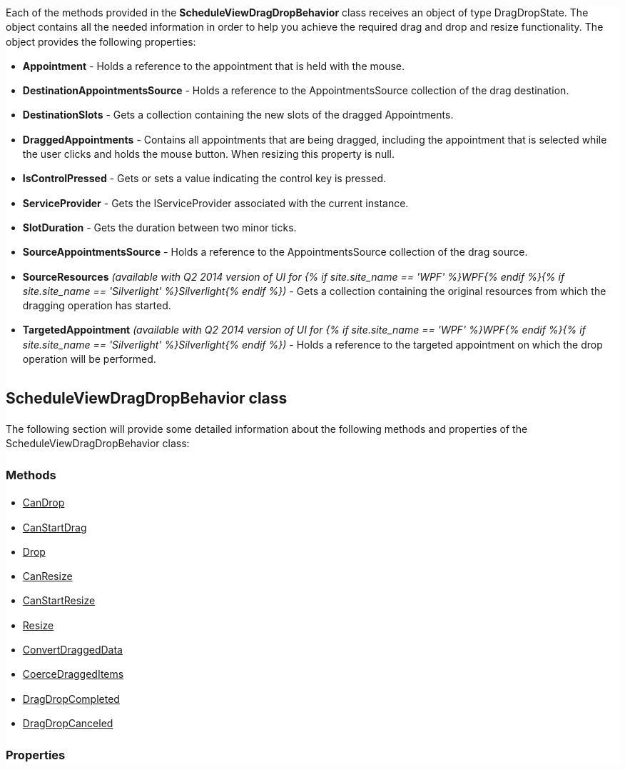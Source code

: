 Each of the methods provided in the __ScheduleViewDragDropBehavior__ class receives an object of type DragDropState. The object contains all the needed information in order to help you achieve the required drag and drop and resize functionality. The object provides the following properties:      

* __Appointment__ - Holds a reference to the appointment that is held with the mouse.            

* __DestinationAppointmentsSource__ - Holds a reference to the AppointmentsSource collection of the drag destination.            

* __DestinationSlots__ - Gets a collection containing the new slots of the dragged Appointments.            

* __DraggedAppointments__ - Contains all appointments that are being dragged, including the appointment that is selected while the user clicks and holds the mouse button. When resizing this property is null.              

* __IsControlPressed__ - Gets or sets a value indicating the control key is pressed.            

* __ServiceProvider__ - Gets the IServiceProvider associated with the current instance.            

* __SlotDuration__ - Gets the duration between two minor ticks.            

* __SourceAppointmentsSource__ - Holds a reference to the AppointmentsSource collection of the drag source.            

* __SourceResources__ *(available with Q2 2014 version of UI for {% if site.site_name == 'WPF' %}WPF{% endif %}{% if site.site_name == 'Silverlight' %}Silverlight{% endif %})* - Gets a collection containing the original resources from which the dragging operation has started.            

* __TargetedAppointment__ *(available with Q2 2014 version of UI for {% if site.site_name == 'WPF' %}WPF{% endif %}{% if site.site_name == 'Silverlight' %}Silverlight{% endif %})* - Holds a reference to the targeted appointment on which the drop operation will be performed.            

## ScheduleViewDragDropBehavior class

The following section will provide some detailed information about the following methods and properties of the ScheduleViewDragDropBehavior class:

### Methods

* [CanDrop](#candropdragdropstate-state)

* [CanStartDrag](#canstartdragdragdropstate-state)

* [Drop](#dropdragdropstate-state)

* [CanResize](#canresizedragdropstate-state)

* [CanStartResize](#canstartresizedragdropstate-state)

* [Resize](#resizedragdropstate-state)

* [ConvertDraggedData](#convertdraggeddataobject-data)

* [CoerceDraggedItems](#coercedraggeditemsdragdropstate-state)

* [DragDropCompleted](#dragdropcompleteddragdropstate-state)

* [DragDropCanceled](#dragdropcanceleddragdropstate-state)

### Properties
